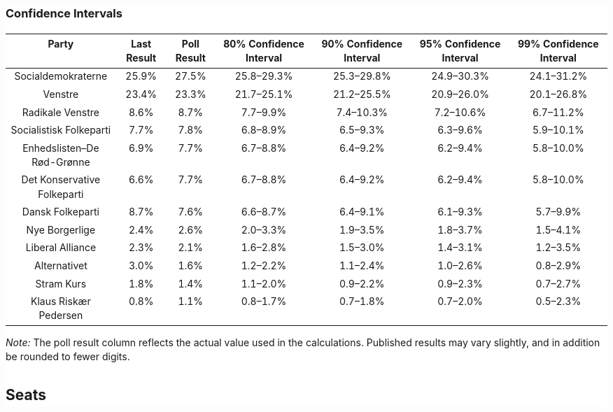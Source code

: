 ### Confidence Intervals

| Party | Last Result | Poll Result | 80% Confidence Interval | 90% Confidence Interval | 95% Confidence Interval | 99% Confidence Interval |
|:-----:|:-----------:|:-----------:|:-----------------------:|:-----------------------:|:-----------------------:|:-----------------------:|
| Socialdemokraterne | 25.9% | 27.5% | 25.8–29.3% |25.3–29.8% |24.9–30.3% |24.1–31.2% |
| Venstre | 23.4% | 23.3% | 21.7–25.1% |21.2–25.5% |20.9–26.0% |20.1–26.8% |
| Radikale Venstre | 8.6% | 8.7% | 7.7–9.9% |7.4–10.3% |7.2–10.6% |6.7–11.2% |
| Socialistisk Folkeparti | 7.7% | 7.8% | 6.8–8.9% |6.5–9.3% |6.3–9.6% |5.9–10.1% |
| Enhedslisten–De Rød-Grønne | 6.9% | 7.7% | 6.7–8.8% |6.4–9.2% |6.2–9.4% |5.8–10.0% |
| Det Konservative Folkeparti | 6.6% | 7.7% | 6.7–8.8% |6.4–9.2% |6.2–9.4% |5.8–10.0% |
| Dansk Folkeparti | 8.7% | 7.6% | 6.6–8.7% |6.4–9.1% |6.1–9.3% |5.7–9.9% |
| Nye Borgerlige | 2.4% | 2.6% | 2.0–3.3% |1.9–3.5% |1.8–3.7% |1.5–4.1% |
| Liberal Alliance | 2.3% | 2.1% | 1.6–2.8% |1.5–3.0% |1.4–3.1% |1.2–3.5% |
| Alternativet | 3.0% | 1.6% | 1.2–2.2% |1.1–2.4% |1.0–2.6% |0.8–2.9% |
| Stram Kurs | 1.8% | 1.4% | 1.1–2.0% |0.9–2.2% |0.9–2.3% |0.7–2.7% |
| Klaus Riskær Pedersen | 0.8% | 1.1% | 0.8–1.7% |0.7–1.8% |0.7–2.0% |0.5–2.3% |

*Note:* The poll result column reflects the actual value used in the calculations. Published results may vary slightly, and in addition be rounded to fewer digits.

## Seats

